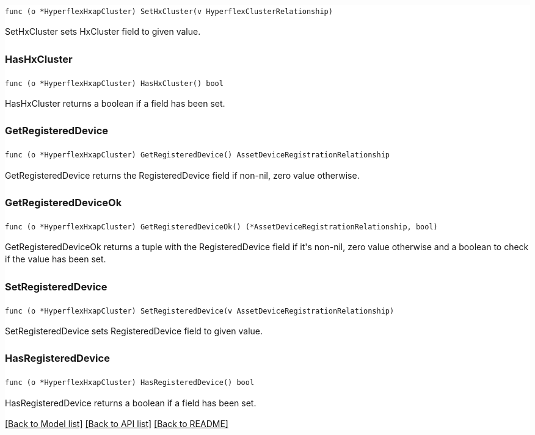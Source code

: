 `func (o *HyperflexHxapCluster) SetHxCluster(v HyperflexClusterRelationship)`

SetHxCluster sets HxCluster field to given value.

### HasHxCluster

`func (o *HyperflexHxapCluster) HasHxCluster() bool`

HasHxCluster returns a boolean if a field has been set.

### GetRegisteredDevice

`func (o *HyperflexHxapCluster) GetRegisteredDevice() AssetDeviceRegistrationRelationship`

GetRegisteredDevice returns the RegisteredDevice field if non-nil, zero value otherwise.

### GetRegisteredDeviceOk

`func (o *HyperflexHxapCluster) GetRegisteredDeviceOk() (*AssetDeviceRegistrationRelationship, bool)`

GetRegisteredDeviceOk returns a tuple with the RegisteredDevice field if it's non-nil, zero value otherwise
and a boolean to check if the value has been set.

### SetRegisteredDevice

`func (o *HyperflexHxapCluster) SetRegisteredDevice(v AssetDeviceRegistrationRelationship)`

SetRegisteredDevice sets RegisteredDevice field to given value.

### HasRegisteredDevice

`func (o *HyperflexHxapCluster) HasRegisteredDevice() bool`

HasRegisteredDevice returns a boolean if a field has been set.


[[Back to Model list]](../README.md#documentation-for-models) [[Back to API list]](../README.md#documentation-for-api-endpoints) [[Back to README]](../README.md)


